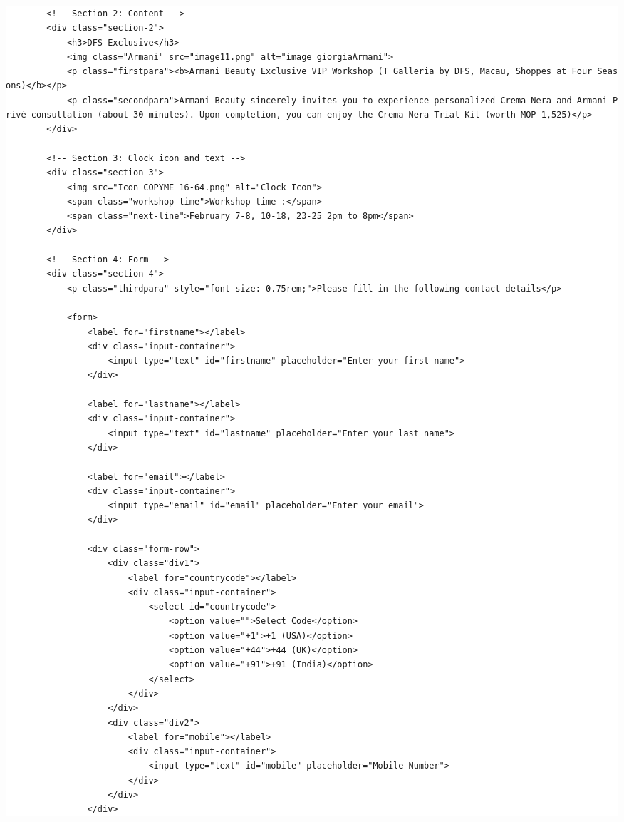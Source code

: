             <!-- Section 2: Content -->
            <div class="section-2">
                <h3>DFS Exclusive</h3>
                <img class="Armani" src="image11.png" alt="image giorgiaArmani">
                <p class="firstpara"><b>Armani Beauty Exclusive VIP Workshop (T Galleria by DFS, Macau, Shoppes at Four Seasons)</b></p>
                <p class="secondpara">Armani Beauty sincerely invites you to experience personalized Crema Nera and Armani Privé consultation (about 30 minutes). Upon completion, you can enjoy the Crema Nera Trial Kit (worth MOP 1,525)</p>
            </div>

            <!-- Section 3: Clock icon and text -->
            <div class="section-3">
                <img src="Icon_COPYME_16-64.png" alt="Clock Icon">
                <span class="workshop-time">Workshop time :</span>
                <span class="next-line">February 7-8, 10-18, 23-25 2pm to 8pm</span>
            </div>

            <!-- Section 4: Form -->
            <div class="section-4">
                <p class="thirdpara" style="font-size: 0.75rem;">Please fill in the following contact details</p>
                
                <form>
                    <label for="firstname"></label>
                    <div class="input-container">
                        <input type="text" id="firstname" placeholder="Enter your first name">
                    </div>
                         
                    <label for="lastname"></label>
                    <div class="input-container">
                        <input type="text" id="lastname" placeholder="Enter your last name">
                    </div>    
                    
                    <label for="email"></label>
                    <div class="input-container"> 
                        <input type="email" id="email" placeholder="Enter your email">
                    </div>

                    <div class="form-row">
                        <div class="div1">
                            <label for="countrycode"></label>
                            <div class="input-container">
                                <select id="countrycode">
                                    <option value="">Select Code</option>
                                    <option value="+1">+1 (USA)</option>
                                    <option value="+44">+44 (UK)</option>
                                    <option value="+91">+91 (India)</option>
                                </select>
                            </div>
                        </div>
                        <div class="div2">
                            <label for="mobile"></label>
                            <div class="input-container">
                                <input type="text" id="mobile" placeholder="Mobile Number">
                            </div>
                        </div>
                    </div>
